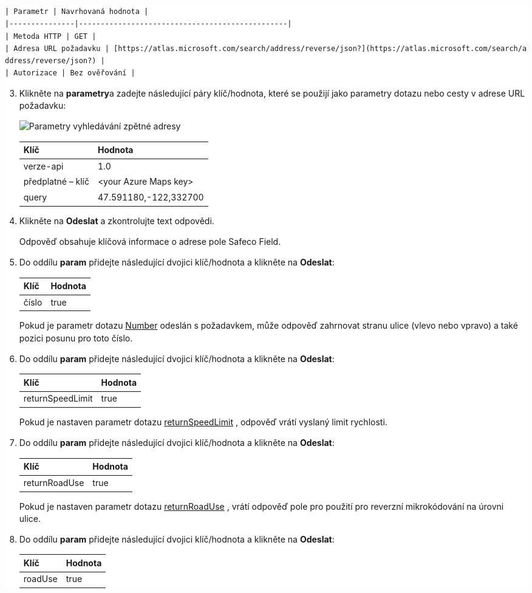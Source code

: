     | Parametr | Navrhovaná hodnota |
    |---------------|------------------------------------------------|
    | Metoda HTTP | GET |
    | Adresa URL požadavku | [https://atlas.microsoft.com/search/address/reverse/json?](https://atlas.microsoft.com/search/address/reverse/json?) |
    | Autorizace | Bez ověřování |
  
3. Klikněte na **parametry**a zadejte následující páry klíč/hodnota, které se použijí jako parametry dotazu nebo cesty v adrese URL požadavku:
  
    ![Parametry vyhledávání zpětné adresy](./media/how-to-search-for-address/reverse_address_search_params.png)
  
    | Klíč | Hodnota |
    |------------------|-------------------------|
    | verze-api | 1.0 |
    | předplatné – klíč | \<your Azure Maps key\> |
    | query | 47.591180,-122,332700 |
  
4. Klikněte na **Odeslat** a zkontrolujte text odpovědi.

    Odpověď obsahuje klíčová informace o adrese pole Safeco Field.
  
5. Do oddílu **param** přidejte následující dvojici klíč/hodnota a klikněte na **Odeslat**:

    | Klíč | Hodnota |
    |-----|------------|
    | číslo | true |

    Pokud je parametr dotazu [Number](https://docs.microsoft.com/rest/api/maps/search/getsearchaddressreverse) odeslán s požadavkem, může odpověď zahrnovat stranu ulice (vlevo nebo vpravo) a také pozici posunu pro toto číslo.
  
6. Do oddílu **param** přidejte následující dvojici klíč/hodnota a klikněte na **Odeslat**:

    | Klíč | Hodnota |
    |-----|------------|
    | returnSpeedLimit | true |
  
    Pokud je nastaven parametr dotazu [returnSpeedLimit](https://docs.microsoft.com/rest/api/maps/search/getsearchaddressreverse) , odpověď vrátí vyslaný limit rychlosti.

7. Do oddílu **param** přidejte následující dvojici klíč/hodnota a klikněte na **Odeslat**:

    | Klíč | Hodnota |
    |-----|------------|
    | returnRoadUse | true |

    Pokud je nastaven parametr dotazu [returnRoadUse](https://docs.microsoft.com/rest/api/maps/search/getsearchaddressreverse) , vrátí odpověď pole pro použití pro reverzní mikrokódování na úrovni ulice.

8. Do oddílu **param** přidejte následující dvojici klíč/hodnota a klikněte na **Odeslat**:

    | Klíč | Hodnota |
    |-----|------------|
    | roadUse | true |
